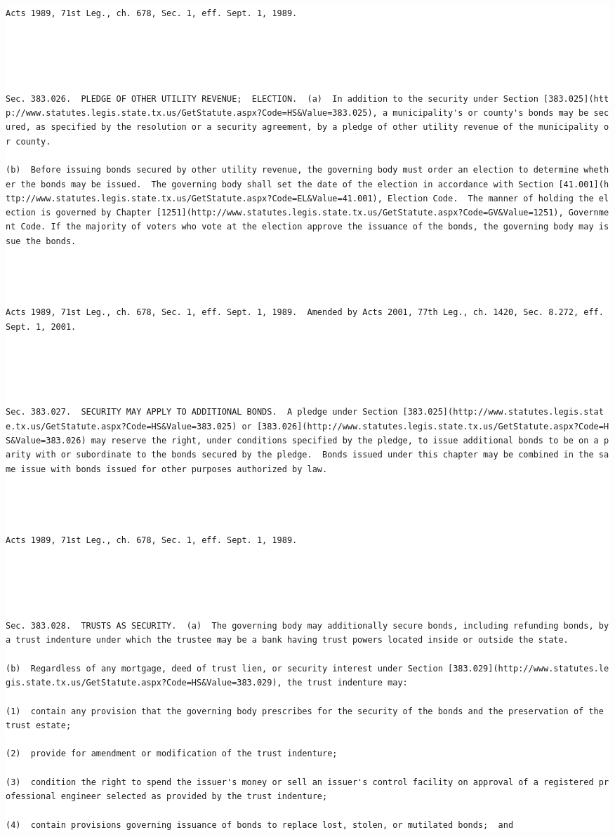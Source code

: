    
    Acts 1989, 71st Leg., ch. 678, Sec. 1, eff. Sept. 1, 1989.
    
    
    
    
    
    Sec. 383.026.  PLEDGE OF OTHER UTILITY REVENUE;  ELECTION.  (a)  In addition to the security under Section [383.025](http://www.statutes.legis.state.tx.us/GetStatute.aspx?Code=HS&Value=383.025), a municipality's or county's bonds may be secured, as specified by the resolution or a security agreement, by a pledge of other utility revenue of the municipality or county.
    
    (b)  Before issuing bonds secured by other utility revenue, the governing body must order an election to determine whether the bonds may be issued.  The governing body shall set the date of the election in accordance with Section [41.001](http://www.statutes.legis.state.tx.us/GetStatute.aspx?Code=EL&Value=41.001), Election Code.  The manner of holding the election is governed by Chapter [1251](http://www.statutes.legis.state.tx.us/GetStatute.aspx?Code=GV&Value=1251), Government Code. If the majority of voters who vote at the election approve the issuance of the bonds, the governing body may issue the bonds.
    
    
    
    
    Acts 1989, 71st Leg., ch. 678, Sec. 1, eff. Sept. 1, 1989.  Amended by Acts 2001, 77th Leg., ch. 1420, Sec. 8.272, eff. Sept. 1, 2001.
    
    
    
    
    
    Sec. 383.027.  SECURITY MAY APPLY TO ADDITIONAL BONDS.  A pledge under Section [383.025](http://www.statutes.legis.state.tx.us/GetStatute.aspx?Code=HS&Value=383.025) or [383.026](http://www.statutes.legis.state.tx.us/GetStatute.aspx?Code=HS&Value=383.026) may reserve the right, under conditions specified by the pledge, to issue additional bonds to be on a parity with or subordinate to the bonds secured by the pledge.  Bonds issued under this chapter may be combined in the same issue with bonds issued for other purposes authorized by law.
    
    
    
    
    Acts 1989, 71st Leg., ch. 678, Sec. 1, eff. Sept. 1, 1989.
    
    
    
    
    
    Sec. 383.028.  TRUSTS AS SECURITY.  (a)  The governing body may additionally secure bonds, including refunding bonds, by a trust indenture under which the trustee may be a bank having trust powers located inside or outside the state.
    
    (b)  Regardless of any mortgage, deed of trust lien, or security interest under Section [383.029](http://www.statutes.legis.state.tx.us/GetStatute.aspx?Code=HS&Value=383.029), the trust indenture may:
    
    (1)  contain any provision that the governing body prescribes for the security of the bonds and the preservation of the trust estate; 
    
    (2)  provide for amendment or modification of the trust indenture; 
    
    (3)  condition the right to spend the issuer's money or sell an issuer's control facility on approval of a registered professional engineer selected as provided by the trust indenture; 
    
    (4)  contain provisions governing issuance of bonds to replace lost, stolen, or mutilated bonds;  and
    